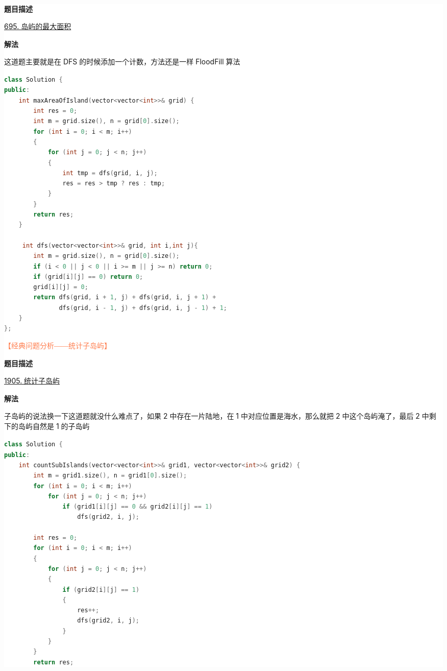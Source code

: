 **题目描述**

[695. 岛屿的最大面积](https://leetcode-cn.com/problems/max-area-of-island/)

**解法**

这道题主要就是在 DFS 的时候添加一个计数，方法还是一样 FloodFill 算法

```cpp
class Solution {
public:
    int maxAreaOfIsland(vector<vector<int>>& grid) {
        int res = 0;
        int m = grid.size(), n = grid[0].size();
        for (int i = 0; i < m; i++)
        {
            for (int j = 0; j < n; j++)
            {
                int tmp = dfs(grid, i, j);
                res = res > tmp ? res : tmp;
            }
        }
        return res;
    }

     int dfs(vector<vector<int>>& grid, int i,int j){
        int m = grid.size(), n = grid[0].size();
        if (i < 0 || j < 0 || i >= m || j >= n) return 0;
        if (grid[i][j] == 0) return 0;
        grid[i][j] = 0;
        return dfs(grid, i + 1, j) + dfs(grid, i, j + 1) + 
               dfs(grid, i - 1, j) + dfs(grid, i, j - 1) + 1;
    }
};
```

<font face ="宋体" color = #FF7F50>【经典问题分析——统计子岛屿】</font>

**题目描述**

[1905. 统计子岛屿](https://leetcode-cn.com/problems/count-sub-islands/)

**解法**

子岛屿的说法换一下这道题就没什么难点了，如果 2 中存在一片陆地，在 1 中对应位置是海水，那么就把 2 中这个岛屿淹了，最后 2 中剩下的岛屿自然是 1 的子岛屿

```cpp
class Solution {
public:
    int countSubIslands(vector<vector<int>>& grid1, vector<vector<int>>& grid2) {
        int m = grid1.size(), n = grid1[0].size();
        for (int i = 0; i < m; i++)
            for (int j = 0; j < n; j++)
                if (grid1[i][j] == 0 && grid2[i][j] == 1)
                    dfs(grid2, i, j);
        
        int res = 0;
        for (int i = 0; i < m; i++)
        {
            for (int j = 0; j < n; j++)
            {
                if (grid2[i][j] == 1)
                {
                    res++;
                    dfs(grid2, i, j);
                }
            }
        }
        return res;
```